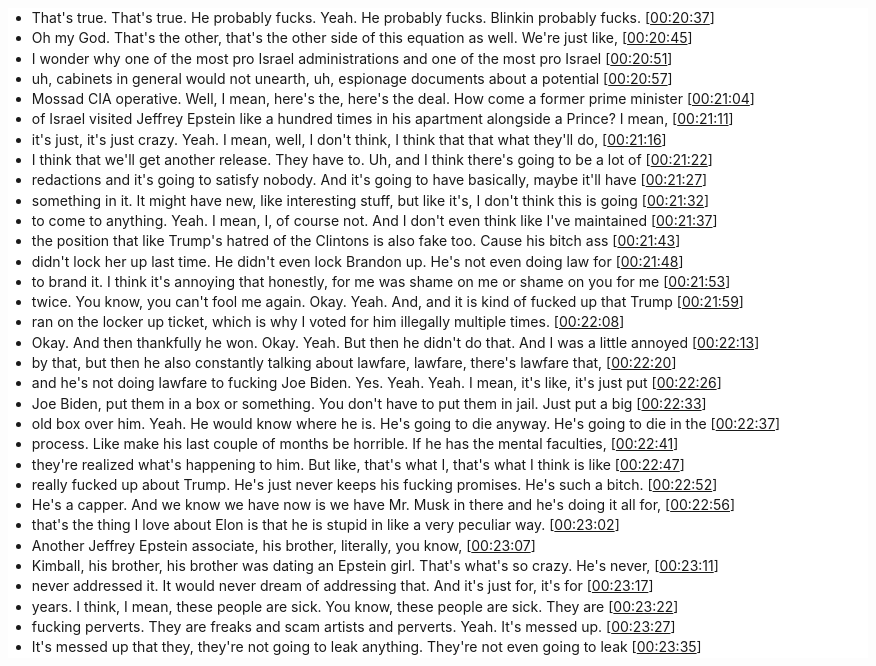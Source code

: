 *  That's true. That's true. He probably fucks. Yeah. He probably fucks. Blinkin probably fucks. [[00:20:37](https://www.youtube.com/watch?v=m8ZUk_rYqP0&t=1237.84s)]
*  Oh my God. That's the other, that's the other side of this equation as well. We're just like, [[00:20:45](https://www.youtube.com/watch?v=m8ZUk_rYqP0&t=1245.6s)]
*  I wonder why one of the most pro Israel administrations and one of the most pro Israel [[00:20:51](https://www.youtube.com/watch?v=m8ZUk_rYqP0&t=1251.04s)]
*  uh, cabinets in general would not unearth, uh, espionage documents about a potential [[00:20:57](https://www.youtube.com/watch?v=m8ZUk_rYqP0&t=1257.12s)]
*  Mossad CIA operative. Well, I mean, here's the, here's the deal. How come a former prime minister [[00:21:04](https://www.youtube.com/watch?v=m8ZUk_rYqP0&t=1264.8s)]
*  of Israel visited Jeffrey Epstein like a hundred times in his apartment alongside a Prince? I mean, [[00:21:11](https://www.youtube.com/watch?v=m8ZUk_rYqP0&t=1271.1999999999998s)]
*  it's just, it's just crazy. Yeah. I mean, well, I don't think, I think that that what they'll do, [[00:21:16](https://www.youtube.com/watch?v=m8ZUk_rYqP0&t=1276.7199999999998s)]
*  I think that we'll get another release. They have to. Uh, and I think there's going to be a lot of [[00:21:22](https://www.youtube.com/watch?v=m8ZUk_rYqP0&t=1282.08s)]
*  redactions and it's going to satisfy nobody. And it's going to have basically, maybe it'll have [[00:21:27](https://www.youtube.com/watch?v=m8ZUk_rYqP0&t=1287.28s)]
*  something in it. It might have new, like interesting stuff, but like it's, I don't think this is going [[00:21:32](https://www.youtube.com/watch?v=m8ZUk_rYqP0&t=1292.8s)]
*  to come to anything. Yeah. I mean, I, of course not. And I don't even think like I've maintained [[00:21:37](https://www.youtube.com/watch?v=m8ZUk_rYqP0&t=1297.36s)]
*  the position that like Trump's hatred of the Clintons is also fake too. Cause his bitch ass [[00:21:43](https://www.youtube.com/watch?v=m8ZUk_rYqP0&t=1303.6799999999998s)]
*  didn't lock her up last time. He didn't even lock Brandon up. He's not even doing law for [[00:21:48](https://www.youtube.com/watch?v=m8ZUk_rYqP0&t=1308.16s)]
*  to brand it. I think it's annoying that honestly, for me was shame on me or shame on you for me [[00:21:53](https://www.youtube.com/watch?v=m8ZUk_rYqP0&t=1313.0400000000002s)]
*  twice. You know, you can't fool me again. Okay. Yeah. And, and it is kind of fucked up that Trump [[00:21:59](https://www.youtube.com/watch?v=m8ZUk_rYqP0&t=1319.68s)]
*  ran on the locker up ticket, which is why I voted for him illegally multiple times. [[00:22:08](https://www.youtube.com/watch?v=m8ZUk_rYqP0&t=1328.0s)]
*  Okay. And then thankfully he won. Okay. Yeah. But then he didn't do that. And I was a little annoyed [[00:22:13](https://www.youtube.com/watch?v=m8ZUk_rYqP0&t=1333.8400000000001s)]
*  by that, but then he also constantly talking about lawfare, lawfare, there's lawfare that, [[00:22:20](https://www.youtube.com/watch?v=m8ZUk_rYqP0&t=1340.0800000000002s)]
*  and he's not doing lawfare to fucking Joe Biden. Yes. Yeah. Yeah. I mean, it's like, it's just put [[00:22:26](https://www.youtube.com/watch?v=m8ZUk_rYqP0&t=1346.0s)]
*  Joe Biden, put them in a box or something. You don't have to put them in jail. Just put a big [[00:22:33](https://www.youtube.com/watch?v=m8ZUk_rYqP0&t=1353.6000000000001s)]
*  old box over him. Yeah. He would know where he is. He's going to die anyway. He's going to die in the [[00:22:37](https://www.youtube.com/watch?v=m8ZUk_rYqP0&t=1357.3600000000001s)]
*  process. Like make his last couple of months be horrible. If he has the mental faculties, [[00:22:41](https://www.youtube.com/watch?v=m8ZUk_rYqP0&t=1361.92s)]
*  they're realized what's happening to him. But like, that's what I, that's what I think is like [[00:22:47](https://www.youtube.com/watch?v=m8ZUk_rYqP0&t=1367.68s)]
*  really fucked up about Trump. He's just never keeps his fucking promises. He's such a bitch. [[00:22:52](https://www.youtube.com/watch?v=m8ZUk_rYqP0&t=1372.0s)]
*  He's a capper. And we know we have now is we have Mr. Musk in there and he's doing it all for, [[00:22:56](https://www.youtube.com/watch?v=m8ZUk_rYqP0&t=1376.8000000000002s)]
*  that's the thing I love about Elon is that he is stupid in like a very peculiar way. [[00:23:02](https://www.youtube.com/watch?v=m8ZUk_rYqP0&t=1382.0s)]
*  Another Jeffrey Epstein associate, his brother, literally, you know, [[00:23:07](https://www.youtube.com/watch?v=m8ZUk_rYqP0&t=1387.28s)]
*  Kimball, his brother, his brother was dating an Epstein girl. That's what's so crazy. He's never, [[00:23:11](https://www.youtube.com/watch?v=m8ZUk_rYqP0&t=1391.52s)]
*  never addressed it. It would never dream of addressing that. And it's just for, it's for [[00:23:17](https://www.youtube.com/watch?v=m8ZUk_rYqP0&t=1397.36s)]
*  years. I think, I mean, these people are sick. You know, these people are sick. They are [[00:23:22](https://www.youtube.com/watch?v=m8ZUk_rYqP0&t=1402.24s)]
*  fucking perverts. They are freaks and scam artists and perverts. Yeah. It's messed up. [[00:23:27](https://www.youtube.com/watch?v=m8ZUk_rYqP0&t=1407.68s)]
*  It's messed up that they, they're not going to leak anything. They're not even going to leak [[00:23:35](https://www.youtube.com/watch?v=m8ZUk_rYqP0&t=1415.52s)]
